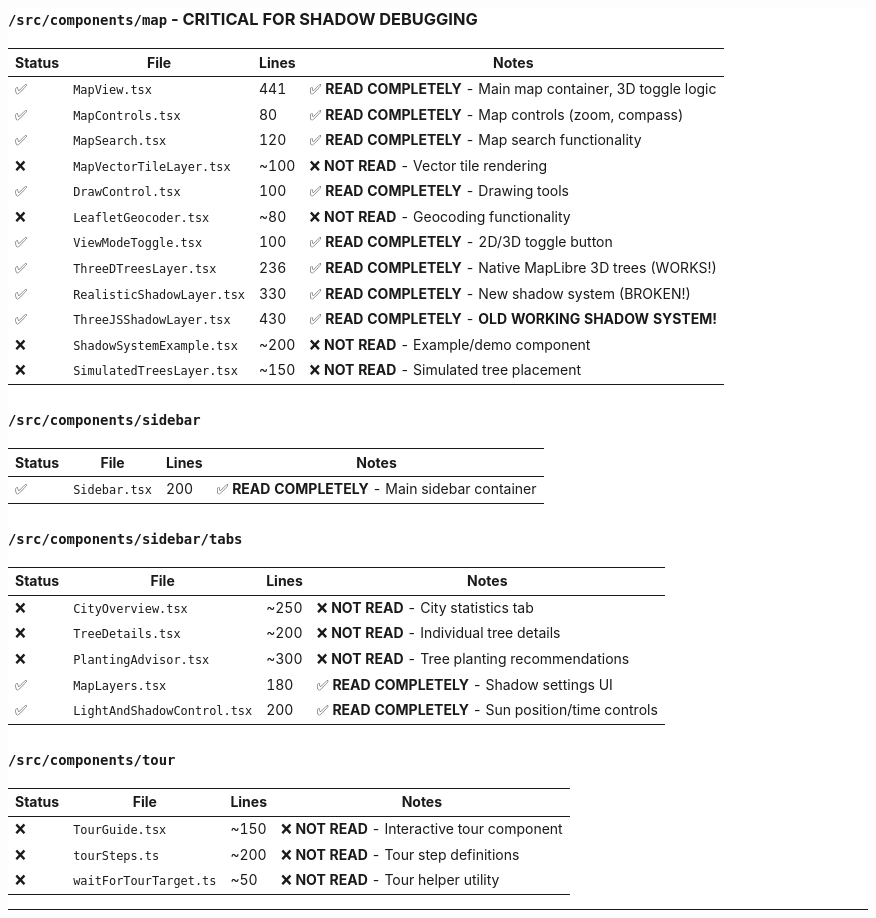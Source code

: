 ### `/src/components/map` - **CRITICAL FOR SHADOW DEBUGGING**

| Status | File | Lines | Notes |
|--------|------|-------|-------|
| ✅ | `MapView.tsx` | 441 | ✅ **READ COMPLETELY** - Main map container, 3D toggle logic |
| ✅ | `MapControls.tsx` | 80 | ✅ **READ COMPLETELY** - Map controls (zoom, compass) |
| ✅ | `MapSearch.tsx` | 120 | ✅ **READ COMPLETELY** - Map search functionality |
| ❌ | `MapVectorTileLayer.tsx` | ~100 | ❌ **NOT READ** - Vector tile rendering |
| ✅ | `DrawControl.tsx` | 100 | ✅ **READ COMPLETELY** - Drawing tools |
| ❌ | `LeafletGeocoder.tsx` | ~80 | ❌ **NOT READ** - Geocoding functionality |
| ✅ | `ViewModeToggle.tsx` | 100 | ✅ **READ COMPLETELY** - 2D/3D toggle button |
| ✅ | `ThreeDTreesLayer.tsx` | 236 | ✅ **READ COMPLETELY** - Native MapLibre 3D trees (WORKS!) |
| ✅ | `RealisticShadowLayer.tsx` | 330 | ✅ **READ COMPLETELY** - New shadow system (BROKEN!) |
| ✅ | `ThreeJSShadowLayer.tsx` | 430 | ✅ **READ COMPLETELY** - **OLD WORKING SHADOW SYSTEM!** |
| ❌ | `ShadowSystemExample.tsx` | ~200 | ❌ **NOT READ** - Example/demo component |
| ❌ | `SimulatedTreesLayer.tsx` | ~150 | ❌ **NOT READ** - Simulated tree placement |

### `/src/components/sidebar`

| Status | File | Lines | Notes |
|--------|------|-------|-------|
| ✅ | `Sidebar.tsx` | 200 | ✅ **READ COMPLETELY** - Main sidebar container |

### `/src/components/sidebar/tabs`

| Status | File | Lines | Notes |
|--------|------|-------|-------|
| ❌ | `CityOverview.tsx` | ~250 | ❌ **NOT READ** - City statistics tab |
| ❌ | `TreeDetails.tsx` | ~200 | ❌ **NOT READ** - Individual tree details |
| ❌ | `PlantingAdvisor.tsx` | ~300 | ❌ **NOT READ** - Tree planting recommendations |
| ✅ | `MapLayers.tsx` | 180 | ✅ **READ COMPLETELY** - Shadow settings UI |
| ✅ | `LightAndShadowControl.tsx` | 200 | ✅ **READ COMPLETELY** - Sun position/time controls |

### `/src/components/tour`

| Status | File | Lines | Notes |
|--------|------|-------|-------|
| ❌ | `TourGuide.tsx` | ~150 | ❌ **NOT READ** - Interactive tour component |
| ❌ | `tourSteps.ts` | ~200 | ❌ **NOT READ** - Tour step definitions |
| ❌ | `waitForTourTarget.ts` | ~50 | ❌ **NOT READ** - Tour helper utility |

---